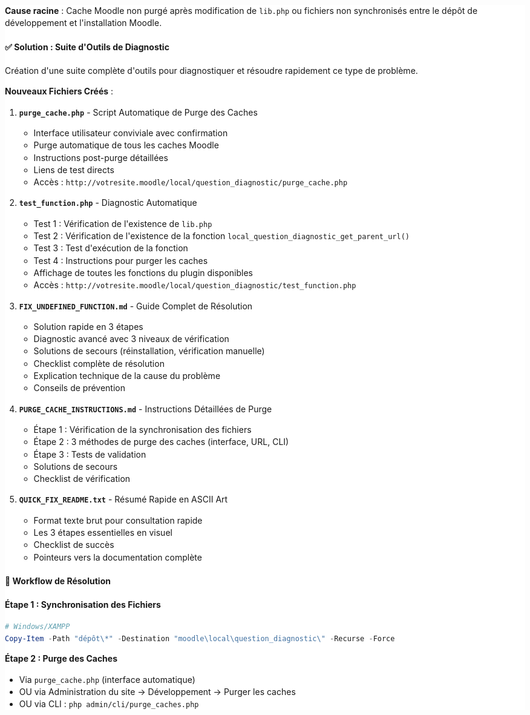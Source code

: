 **Cause racine** : Cache Moodle non purgé après modification de `lib.php` ou fichiers non synchronisés entre le dépôt de développement et l'installation Moodle.

#### ✅ Solution : Suite d'Outils de Diagnostic

Création d'une suite complète d'outils pour diagnostiquer et résoudre rapidement ce type de problème.

**Nouveaux Fichiers Créés** :

1. **`purge_cache.php`** - Script Automatique de Purge des Caches
   - Interface utilisateur conviviale avec confirmation
   - Purge automatique de tous les caches Moodle
   - Instructions post-purge détaillées
   - Liens de test directs
   - Accès : `http://votresite.moodle/local/question_diagnostic/purge_cache.php`

2. **`test_function.php`** - Diagnostic Automatique
   - Test 1 : Vérification de l'existence de `lib.php`
   - Test 2 : Vérification de l'existence de la fonction `local_question_diagnostic_get_parent_url()`
   - Test 3 : Test d'exécution de la fonction
   - Test 4 : Instructions pour purger les caches
   - Affichage de toutes les fonctions du plugin disponibles
   - Accès : `http://votresite.moodle/local/question_diagnostic/test_function.php`

3. **`FIX_UNDEFINED_FUNCTION.md`** - Guide Complet de Résolution
   - Solution rapide en 3 étapes
   - Diagnostic avancé avec 3 niveaux de vérification
   - Solutions de secours (réinstallation, vérification manuelle)
   - Checklist complète de résolution
   - Explication technique de la cause du problème
   - Conseils de prévention

4. **`PURGE_CACHE_INSTRUCTIONS.md`** - Instructions Détaillées de Purge
   - Étape 1 : Vérification de la synchronisation des fichiers
   - Étape 2 : 3 méthodes de purge des caches (interface, URL, CLI)
   - Étape 3 : Tests de validation
   - Solutions de secours
   - Checklist de vérification

5. **`QUICK_FIX_README.txt`** - Résumé Rapide en ASCII Art
   - Format texte brut pour consultation rapide
   - Les 3 étapes essentielles en visuel
   - Checklist de succès
   - Pointeurs vers la documentation complète

#### 🎯 Workflow de Résolution

**Étape 1 : Synchronisation des Fichiers**
```powershell
# Windows/XAMPP
Copy-Item -Path "dépôt\*" -Destination "moodle\local\question_diagnostic\" -Recurse -Force
```

**Étape 2 : Purge des Caches**
- Via `purge_cache.php` (interface automatique)
- OU via Administration du site → Développement → Purger les caches
- OU via CLI : `php admin/cli/purge_caches.php`
